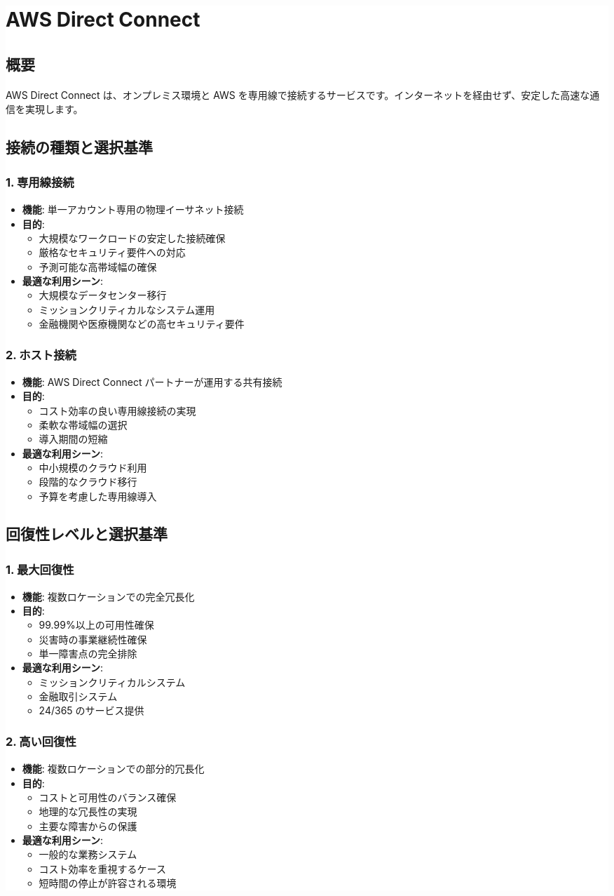 # AWS Direct Connect

## 概要

AWS Direct Connect は、オンプレミス環境と AWS を専用線で接続するサービスです。インターネットを経由せず、安定した高速な通信を実現します。

## 接続の種類と選択基準

### 1. 専用線接続

- **機能**: 単一アカウント専用の物理イーサネット接続
- **目的**:
  - 大規模なワークロードの安定した接続確保
  - 厳格なセキュリティ要件への対応
  - 予測可能な高帯域幅の確保
- **最適な利用シーン**:
  - 大規模なデータセンター移行
  - ミッションクリティカルなシステム運用
  - 金融機関や医療機関などの高セキュリティ要件

### 2. ホスト接続

- **機能**: AWS Direct Connect パートナーが運用する共有接続
- **目的**:
  - コスト効率の良い専用線接続の実現
  - 柔軟な帯域幅の選択
  - 導入期間の短縮
- **最適な利用シーン**:
  - 中小規模のクラウド利用
  - 段階的なクラウド移行
  - 予算を考慮した専用線導入

## 回復性レベルと選択基準

### 1. 最大回復性

- **機能**: 複数ロケーションでの完全冗長化
- **目的**:
  - 99.99%以上の可用性確保
  - 災害時の事業継続性確保
  - 単一障害点の完全排除
- **最適な利用シーン**:
  - ミッションクリティカルシステム
  - 金融取引システム
  - 24/365 のサービス提供

### 2. 高い回復性

- **機能**: 複数ロケーションでの部分的冗長化
- **目的**:
  - コストと可用性のバランス確保
  - 地理的な冗長性の実現
  - 主要な障害からの保護
- **最適な利用シーン**:
  - 一般的な業務システム
  - コスト効率を重視するケース
  - 短時間の停止が許容される環境
